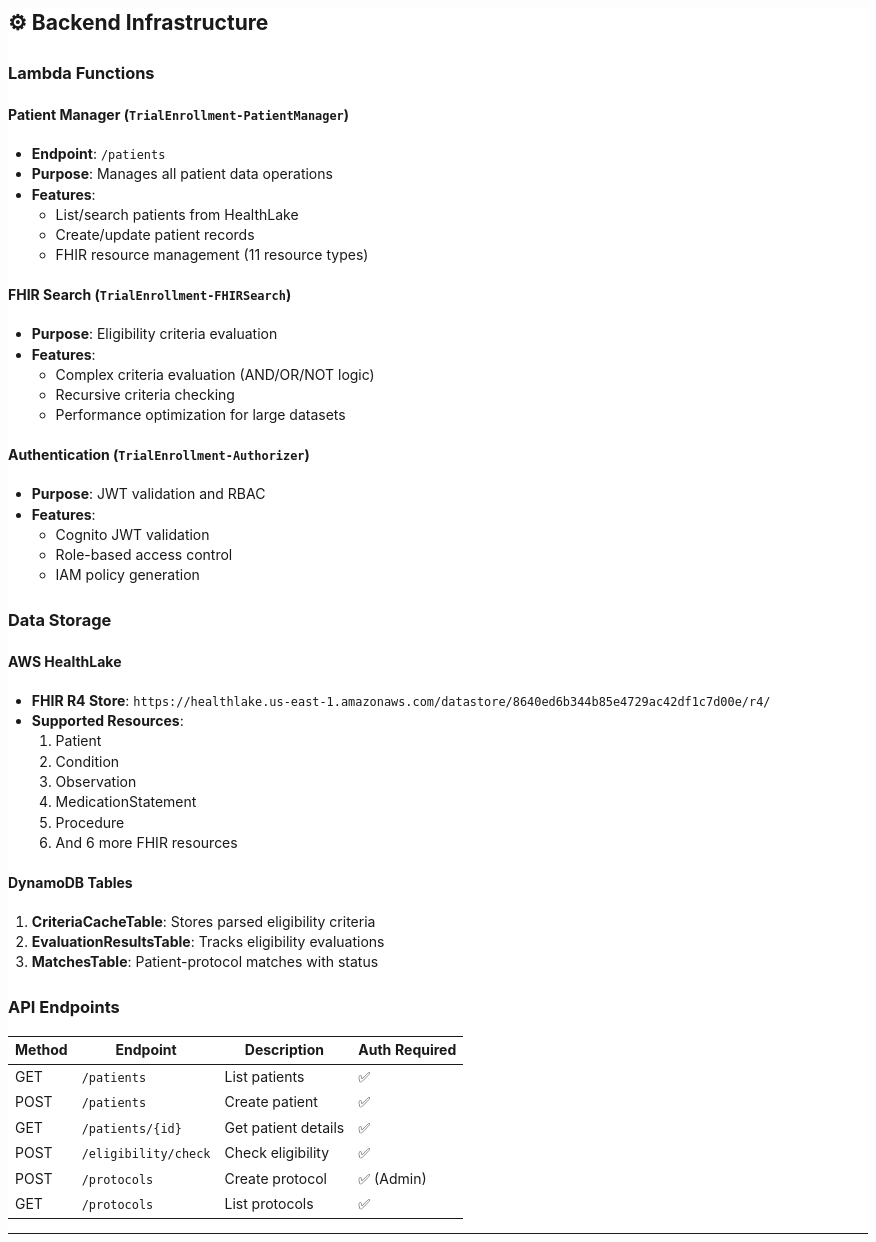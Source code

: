 
## ⚙️ Backend Infrastructure

### Lambda Functions

#### Patient Manager (`TrialEnrollment-PatientManager`)
- **Endpoint**: `/patients`
- **Purpose**: Manages all patient data operations
- **Features**:
  - List/search patients from HealthLake
  - Create/update patient records
  - FHIR resource management (11 resource types)

#### FHIR Search (`TrialEnrollment-FHIRSearch`)
- **Purpose**: Eligibility criteria evaluation
- **Features**:
  - Complex criteria evaluation (AND/OR/NOT logic)
  - Recursive criteria checking
  - Performance optimization for large datasets

#### Authentication (`TrialEnrollment-Authorizer`)
- **Purpose**: JWT validation and RBAC
- **Features**:
  - Cognito JWT validation
  - Role-based access control
  - IAM policy generation

### Data Storage

#### AWS HealthLake
- **FHIR R4 Store**: `https://healthlake.us-east-1.amazonaws.com/datastore/8640ed6b344b85e4729ac42df1c7d00e/r4/`
- **Supported Resources**:
  1. Patient
  2. Condition
  3. Observation
  4. MedicationStatement
  5. Procedure
  6. And 6 more FHIR resources

#### DynamoDB Tables
1. **CriteriaCacheTable**: Stores parsed eligibility criteria
2. **EvaluationResultsTable**: Tracks eligibility evaluations
3. **MatchesTable**: Patient-protocol matches with status

### API Endpoints

| Method | Endpoint | Description | Auth Required |
|--------|----------|-------------|----------------|
| GET | `/patients` | List patients | ✅ |
| POST | `/patients` | Create patient | ✅ |
| GET | `/patients/{id}` | Get patient details | ✅ |
| POST | `/eligibility/check` | Check eligibility | ✅ |
| POST | `/protocols` | Create protocol | ✅ (Admin) |
| GET | `/protocols` | List protocols | ✅ |

---